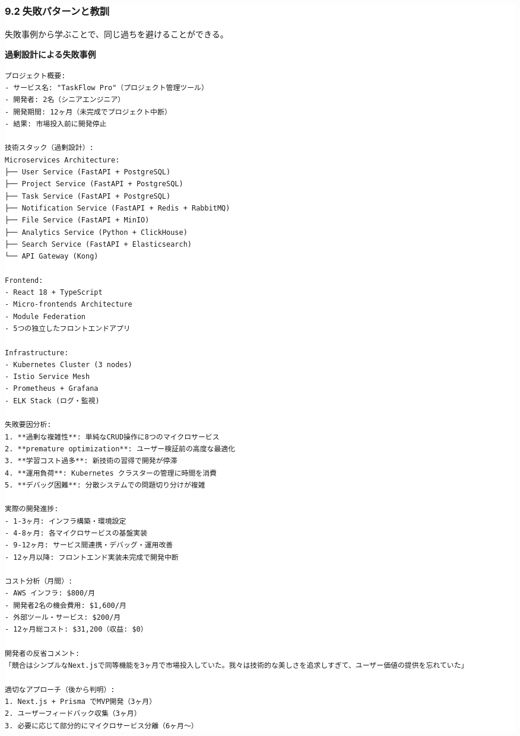 ```
```

### 9.2 失敗パターンと教訓

失敗事例から学ぶことで、同じ過ちを避けることができる。

**過剰設計による失敗事例**

```
プロジェクト概要:
- サービス名: "TaskFlow Pro"（プロジェクト管理ツール）  
- 開発者: 2名（シニアエンジニア）
- 開発期間: 12ヶ月（未完成でプロジェクト中断）
- 結果: 市場投入前に開発停止

技術スタック（過剰設計）:
Microservices Architecture:
├── User Service (FastAPI + PostgreSQL)
├── Project Service (FastAPI + PostgreSQL)  
├── Task Service (FastAPI + PostgreSQL)
├── Notification Service (FastAPI + Redis + RabbitMQ)
├── File Service (FastAPI + MinIO)
├── Analytics Service (Python + ClickHouse)
├── Search Service (FastAPI + Elasticsearch)
└── API Gateway (Kong)

Frontend:
- React 18 + TypeScript
- Micro-frontends Architecture
- Module Federation
- 5つの独立したフロントエンドアプリ

Infrastructure:
- Kubernetes Cluster (3 nodes)
- Istio Service Mesh
- Prometheus + Grafana
- ELK Stack (ログ・監視)

失敗要因分析:
1. **過剰な複雑性**: 単純なCRUD操作に8つのマイクロサービス
2. **premature optimization**: ユーザー検証前の高度な最適化
3. **学習コスト過多**: 新技術の習得で開発が停滞
4. **運用負荷**: Kubernetes クラスターの管理に時間を消費
5. **デバッグ困難**: 分散システムでの問題切り分けが複雑

実際の開発進捗:
- 1-3ヶ月: インフラ構築・環境設定
- 4-8ヶ月: 各マイクロサービスの基盤実装
- 9-12ヶ月: サービス間連携・デバッグ・運用改善
- 12ヶ月以降: フロントエンド実装未完成で開発中断

コスト分析（月間）:
- AWS インフラ: $800/月
- 開発者2名の機会費用: $1,600/月  
- 外部ツール・サービス: $200/月
- 12ヶ月総コスト: $31,200（収益: $0）

開発者の反省コメント:
「競合はシンプルなNext.jsで同等機能を3ヶ月で市場投入していた。我々は技術的な美しさを追求しすぎて、ユーザー価値の提供を忘れていた」

適切なアプローチ（後から判明）:
1. Next.js + Prisma でMVP開発（3ヶ月）
2. ユーザーフィードバック収集（3ヶ月）
3. 必要に応じて部分的にマイクロサービス分離（6ヶ月〜）
```